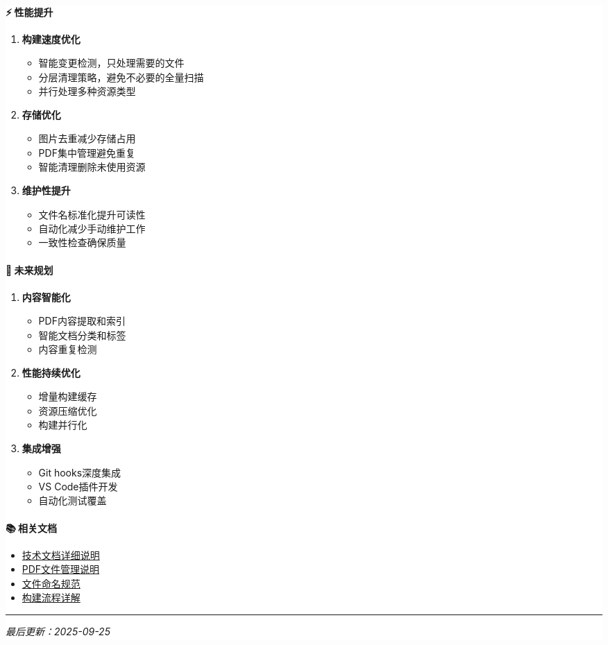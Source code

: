 #### ⚡ 性能提升

1. **构建速度优化**
   - 智能变更检测，只处理需要的文件
   - 分层清理策略，避免不必要的全量扫描
   - 并行处理多种资源类型

2. **存储优化**
   - 图片去重减少存储占用
   - PDF集中管理避免重复
   - 智能清理删除未使用资源

3. **维护性提升**
   - 文件名标准化提升可读性
   - 自动化减少手动维护工作
   - 一致性检查确保质量

#### 🔮 未来规划

1. **内容智能化**
   - PDF内容提取和索引
   - 智能文档分类和标签
   - 内容重复检测

2. **性能持续优化**
   - 增量构建缓存
   - 资源压缩优化
   - 构建并行化

3. **集成增强**
   - Git hooks深度集成
   - VS Code插件开发
   - 自动化测试覆盖

#### 📚 相关文档

- [技术文档详细说明](../技术文档.md)
- [PDF文件管理说明](../其他/index.md)
- [文件命名规范](../工作规范.md)
- [构建流程详解](../工程-工具/构建系统.md)

---

*最后更新：2025-09-25*